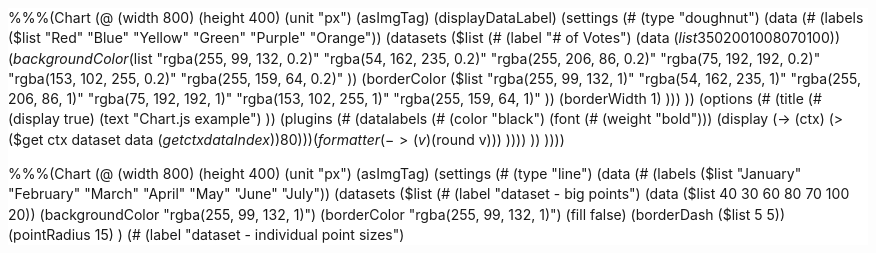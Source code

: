 %%%(Chart (@ (width 800)
             (height 400)
             (unit "px")
             (asImgTag)
             (displayDataLabel)
             (settings (#
    (type "doughnut")
    (data (#
        (labels ($list "Red" "Blue" "Yellow" "Green" "Purple" "Orange"))
        (datasets ($list (#
            (label "# of Votes")
            (data ($list 350 200 100 80 70 100))
            (backgroundColor ($list
                "rgba(255, 99, 132, 0.2)"
                "rgba(54, 162, 235, 0.2)"
                "rgba(255, 206, 86, 0.2)"
                "rgba(75, 192, 192, 0.2)"
                "rgba(153, 102, 255, 0.2)"
                "rgba(255, 159, 64, 0.2)"
            ))
            (borderColor ($list
                "rgba(255, 99, 132, 1)"
                "rgba(54, 162, 235, 1)"
                "rgba(255, 206, 86, 1)"
                "rgba(75, 192, 192, 1)"
                "rgba(153, 102, 255, 1)"
                "rgba(255, 159, 64, 1)"
            ))
            (borderWidth 1)
        )))
    ))
    (options (#
        (title (#
            (display true)
            (text "Chart.js example")
        ))
        (plugins (# (datalabels (#
            (color "black")
            (font (# (weight "bold")))
            (display (-> (ctx) (> ($get ctx dataset data ($get ctx dataIndex)) 80)))
            (formatter (-> (v) ($round v)))
        ))))
    ))
))))


%%%(Chart (@ (width 800)
             (height 400)
             (unit "px")
             (asImgTag)
             (settings (#
    (type "line")
    (data (#
        (labels ($list "January" "February" "March" "April" "May" "June" "July"))
        (datasets ($list (#
            (label "dataset - big points")
            (data ($list 40 30 60 80 70 100 20))
            (backgroundColor "rgba(255, 99, 132, 1)")
            (borderColor "rgba(255, 99, 132, 1)")
            (fill false)
            (borderDash ($list 5 5))
            (pointRadius 15)
        ) (#
            (label "dataset - individual point sizes")